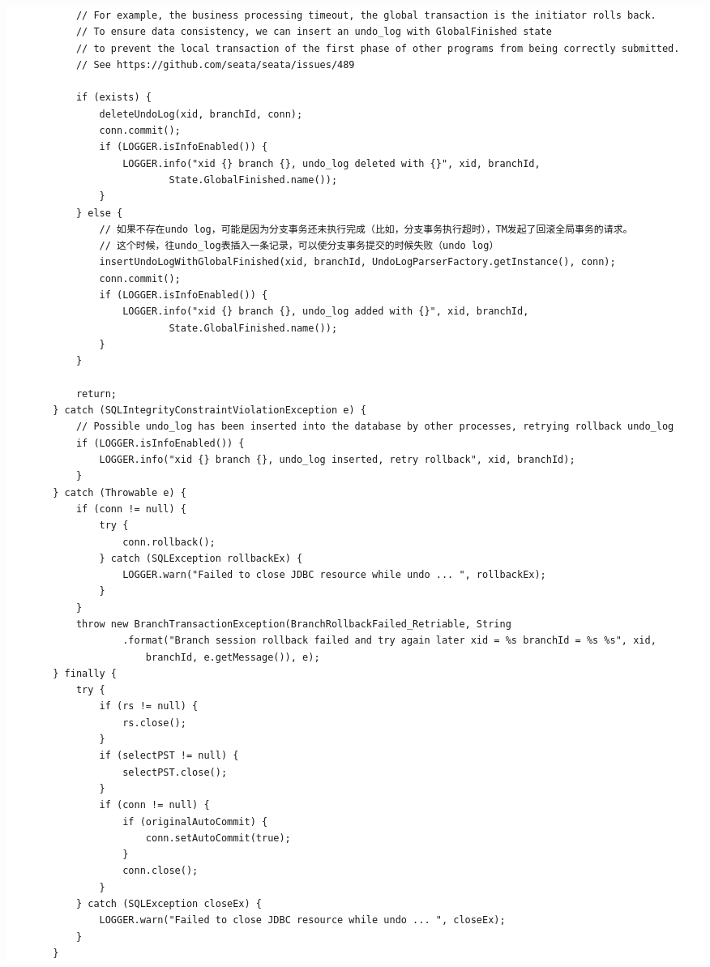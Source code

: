 ```
			// For example, the business processing timeout, the global transaction is the initiator rolls back.
			// To ensure data consistency, we can insert an undo_log with GlobalFinished state
			// to prevent the local transaction of the first phase of other programs from being correctly submitted.
			// See https://github.com/seata/seata/issues/489

			if (exists) {
				deleteUndoLog(xid, branchId, conn);
				conn.commit();
				if (LOGGER.isInfoEnabled()) {
					LOGGER.info("xid {} branch {}, undo_log deleted with {}", xid, branchId,
							State.GlobalFinished.name());
				}
			} else {
				// 如果不存在undo log，可能是因为分支事务还未执行完成（比如，分支事务执行超时），TM发起了回滚全局事务的请求。
				// 这个时候，往undo_log表插入一条记录，可以使分支事务提交的时候失败（undo log）
				insertUndoLogWithGlobalFinished(xid, branchId, UndoLogParserFactory.getInstance(), conn);
				conn.commit();
				if (LOGGER.isInfoEnabled()) {
					LOGGER.info("xid {} branch {}, undo_log added with {}", xid, branchId,
							State.GlobalFinished.name());
				}
			}

			return;
		} catch (SQLIntegrityConstraintViolationException e) {
			// Possible undo_log has been inserted into the database by other processes, retrying rollback undo_log
			if (LOGGER.isInfoEnabled()) {
				LOGGER.info("xid {} branch {}, undo_log inserted, retry rollback", xid, branchId);
			}
		} catch (Throwable e) {
			if (conn != null) {
				try {
					conn.rollback();
				} catch (SQLException rollbackEx) {
					LOGGER.warn("Failed to close JDBC resource while undo ... ", rollbackEx);
				}
			}
			throw new BranchTransactionException(BranchRollbackFailed_Retriable, String
					.format("Branch session rollback failed and try again later xid = %s branchId = %s %s", xid,
						branchId, e.getMessage()), e);
		} finally {
			try {
				if (rs != null) {
					rs.close();
				}
				if (selectPST != null) {
					selectPST.close();
				}
				if (conn != null) {
					if (originalAutoCommit) {
						conn.setAutoCommit(true);
					}
					conn.close();
				}
			} catch (SQLException closeEx) {
				LOGGER.warn("Failed to close JDBC resource while undo ... ", closeEx);
			}
		}
```